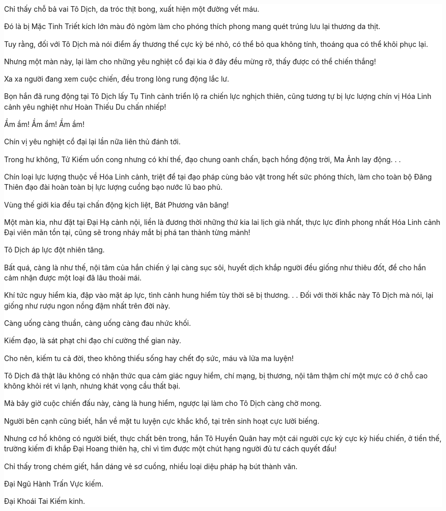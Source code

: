 Chỉ thấy chỗ bả vai Tô Dịch, da tróc thịt bong, xuất hiện một đường vết máu.

Đó là bị Mặc Tinh Triết kích lớn màu đỏ ngòm làm cho phóng thích phong mang quét trúng lưu lại thương da thịt.

Tuy rằng, đối với Tô Dịch mà nói điểm ấy thương thế cực kỳ bé nhỏ, có thể bỏ qua không tính, thoáng qua có thể khôi phục lại.

Nhưng một màn này, lại làm cho những yêu nghiệt cổ đại kia ở đây đều mừng rỡ, thấy được có thể chiến thắng!

Xa xa người đang xem cuộc chiến, đều trong lòng rung động lắc lư.

Bọn hắn đã rung động tại Tô Dịch lấy Tụ Tinh cảnh triển lộ ra chiến lực nghịch thiên, cũng tương tự bị lực lượng chín vị Hóa Linh cảnh yêu nghiệt như Hoàn Thiếu Du chấn nhiếp!

Ầm ầm! Ầm ầm! Ầm ầm!

Chín vị yêu nghiệt cổ đại lại lần nữa liên thủ đánh tới.

Trong hư không, Tử Kiếm uốn cong nhưng có khí thế, đạo chung oanh chấn, bạch hồng động trời, Ma Ảnh lay động. . .

Chín loại lực lượng thuộc về Hóa Linh cảnh, triệt để tại đạo pháp cùng bảo vật trong hết sức phóng thích, làm cho toàn bộ Đăng Thiên đạo đài hoàn toàn bị lực lượng cuồng bạo nước lũ bao phủ.

Vùng thế giới kia đều tại chấn động kịch liệt, Bát Phương vân băng!

Một màn kia, như đặt tại Đại Hạ cảnh nội, liền là đương thời những thứ kia lai lịch già nhất, thực lực đỉnh phong nhất Hóa Linh cảnh Đại viên mãn tồn tại, cũng sẽ trong nháy mắt bị phá tan thành từng mảnh!

Tô Dịch áp lực đột nhiên tăng.

Bất quá, càng là như thế, nội tâm của hắn chiến ý lại càng sục sôi, huyết dịch khắp người đều giống như thiêu đốt, để cho hắn cảm nhận được một loại đã lâu thoải mái.

Khí tức nguy hiểm kia, đập vào mặt áp lực, tình cảnh hung hiểm tùy thời sẽ bị thương. . . Đối với thời khắc này Tô Dịch mà nói, lại giống như rượu ngon nồng đậm nhất trên đời này.

Càng uống càng thuần, càng uống càng đau nhức khối.

Kiếm đạo, là sát phạt chi đạo chí cường thế gian này.

Cho nên, kiếm tu cả đời, theo không thiếu sống hay chết đọ sức, máu và lửa ma luyện!

Tô Dịch đã thật lâu không có nhận thức qua cảm giác nguy hiểm, chí mạng, bị thương, nội tâm thậm chí một mực có ở chỗ cao không khỏi rét vì lạnh, nhưng khát vọng cầu thất bại.

Mà bây giờ cuộc chiến đấu này, càng là hung hiểm, ngược lại làm cho Tô Dịch càng chờ mong.

Người bên cạnh cũng biết, hắn về mặt tu luyện cực khắc khổ, tại trên sinh hoạt cực lười biếng.

Nhưng cơ hồ không có người biết, thực chất bên trong, hắn Tô Huyền Quân hay một cái người cực kỳ cực kỳ hiếu chiến, ở tiền thế, trường kiếm đi khắp Đại Hoang thiên hạ, chỉ vì tìm được một chút hạng người đủ tư cách quyết đấu!

Chỉ thấy trong chém giết, hắn dáng vẻ sơ cuồng, nhiều loại diệu pháp hạ bút thành văn.

Đại Ngũ Hành Trấn Vực kiếm.

Đại Khoái Tai Kiếm kinh.
